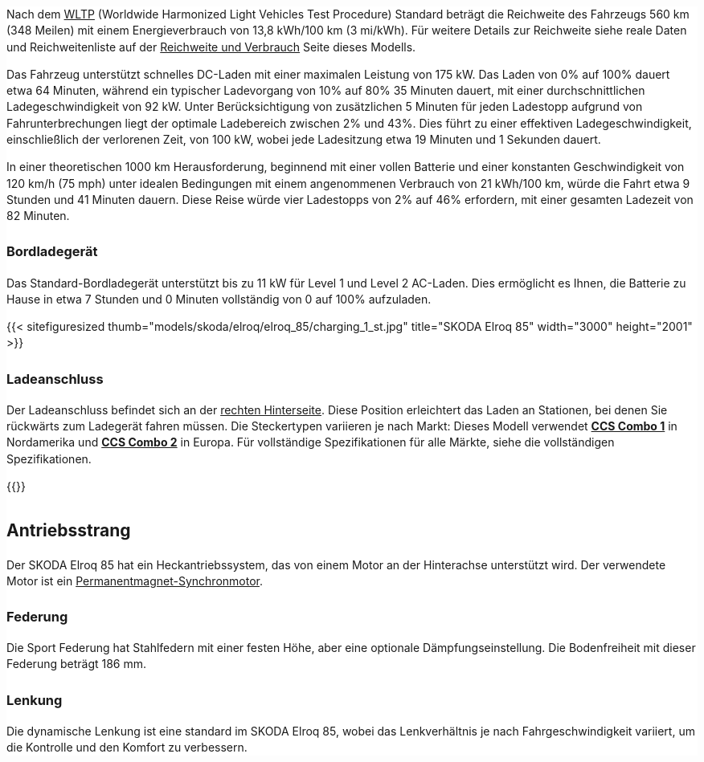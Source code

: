 Nach dem [WLTP](../../../../guides/understandingrange/wltp/) (Worldwide Harmonized Light Vehicles Test Procedure) Standard beträgt die Reichweite des Fahrzeugs 560 km (348 Meilen) mit einem Energieverbrauch von 13,8 kWh/100 km (3 mi/kWh). Für weitere Details zur Reichweite siehe reale Daten und Reichweitenliste auf der [Reichweite und Verbrauch](rangeandconsumption/) Seite dieses Modells.

Das Fahrzeug unterstützt schnelles DC-Laden mit einer maximalen Leistung von 175 kW. Das Laden von 0% auf 100% dauert etwa 64 Minuten, während ein typischer Ladevorgang von 10% auf 80% 35 Minuten dauert, mit einer durchschnittlichen Ladegeschwindigkeit von 92 kW. Unter Berücksichtigung von zusätzlichen 5 Minuten für jeden Ladestopp aufgrund von Fahrunterbrechungen liegt der optimale Ladebereich zwischen 2% und 43%. Dies führt zu einer effektiven Ladegeschwindigkeit, einschließlich der verlorenen Zeit, von 100 kW, wobei jede Ladesitzung etwa 19 Minuten und 1 Sekunden dauert.

In einer theoretischen 1000 km Herausforderung, beginnend mit einer vollen Batterie und einer konstanten Geschwindigkeit von 120 km/h (75 mph) unter idealen Bedingungen mit einem angenommenen Verbrauch von 21 kWh/100 km, würde die Fahrt etwa 9 Stunden und 41 Minuten dauern. Diese Reise würde vier Ladestopps von 2% auf 46% erfordern, mit einer gesamten Ladezeit von 82 Minuten.

### Bordladegerät

Das Standard-Bordladegerät unterstützt bis zu 11 kW für Level 1 und Level 2 AC-Laden. Dies ermöglicht es Ihnen, die Batterie zu Hause in etwa 7 Stunden und 0 Minuten vollständig von 0 auf 100% aufzuladen.

{{< sitefiguresized thumb="models/skoda/elroq/elroq_85/charging_1_st.jpg" title="SKODA Elroq 85" width="3000" height="2001"  >}}

### Ladeanschluss

Der Ladeanschluss befindet sich an der [rechten Hinterseite](../../../../technology/charging/connectors/#rear-side). Diese Position erleichtert das Laden an Stationen, bei denen Sie rückwärts zum Ladegerät fahren müssen. Die Steckertypen variieren je nach Markt: Dieses Modell verwendet [**CCS Combo 1**](../../../../technology/charging/connectors/#ccs) in Nordamerika und [**CCS Combo 2**](../../../../technology/charging/connectors/#ccs) in Europa. Für vollständige Spezifikationen für alle Märkte, siehe die vollständigen Spezifikationen.

{{<evkxdisplayaddarticle />}}

<a id="section-drivetrain" style="display: block; position: relative; top: -60px; visibility: hidden;"></a>

## Antriebsstrang

Der SKODA Elroq 85 hat ein Heckantriebssystem, das von einem Motor an der Hinterachse unterstützt wird. Der verwendete Motor ist ein [Permanentmagnet-Synchronmotor](../../../../technology/motors/pmsm/).

### Federung

Die Sport Federung hat Stahlfedern mit einer festen Höhe, aber eine optionale Dämpfungseinstellung. Die Bodenfreiheit mit dieser Federung beträgt 186 mm.

### Lenkung

Die dynamische Lenkung ist eine standard im SKODA Elroq 85, wobei das Lenkverhältnis je nach Fahrgeschwindigkeit variiert, um die Kontrolle und den Komfort zu verbessern.
